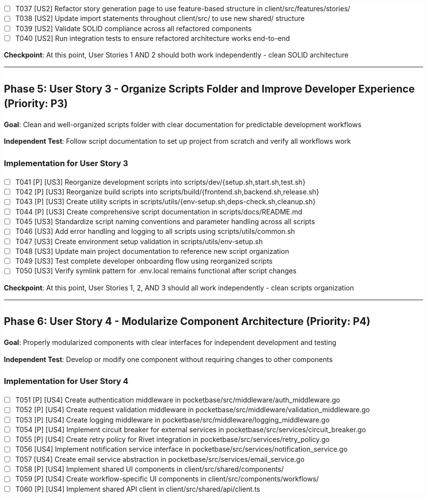 - [ ] T037 [US2] Refactor story generation page to use feature-based structure in client/src/features/stories/
- [ ] T038 [US2] Update import statements throughout client/src/ to use new shared/ structure
- [ ] T039 [US2] Validate SOLID compliance across all refactored components
- [ ] T040 [US2] Run integration tests to ensure refactored architecture works end-to-end

**Checkpoint**: At this point, User Stories 1 AND 2 should both work independently - clean SOLID architecture

---

## Phase 5: User Story 3 - Organize Scripts Folder and Improve Developer Experience (Priority: P3)

**Goal**: Clean and well-organized scripts folder with clear documentation for predictable development workflows

**Independent Test**: Follow script documentation to set up project from scratch and verify all workflows work

### Implementation for User Story 3

- [ ] T041 [P] [US3] Reorganize development scripts into scripts/dev/{setup.sh,start.sh,test.sh}
- [ ] T042 [P] [US3] Reorganize build scripts into scripts/build/{frontend.sh,backend.sh,release.sh}
- [ ] T043 [P] [US3] Create utility scripts in scripts/utils/{env-setup.sh,deps-check.sh,cleanup.sh}
- [ ] T044 [P] [US3] Create comprehensive script documentation in scripts/docs/README.md
- [ ] T045 [US3] Standardize script naming conventions and parameter handling across all scripts
- [ ] T046 [US3] Add error handling and logging to all scripts using scripts/utils/common.sh
- [ ] T047 [US3] Create environment setup validation in scripts/utils/env-setup.sh
- [ ] T048 [US3] Update main project documentation to reference new script organization
- [ ] T049 [US3] Test complete developer onboarding flow using reorganized scripts
- [ ] T050 [US3] Verify symlink pattern for .env.local remains functional after script changes

**Checkpoint**: At this point, User Stories 1, 2, AND 3 should all work independently - clean scripts organization

---

## Phase 6: User Story 4 - Modularize Component Architecture (Priority: P4)

**Goal**: Properly modularized components with clear interfaces for independent development and testing

**Independent Test**: Develop or modify one component without requiring changes to other components

### Implementation for User Story 4

- [ ] T051 [P] [US4] Create authentication middleware in pocketbase/src/middleware/auth_middleware.go
- [ ] T052 [P] [US4] Create request validation middleware in pocketbase/src/middleware/validation_middleware.go
- [ ] T053 [P] [US4] Create logging middleware in pocketbase/src/middleware/logging_middleware.go
- [ ] T054 [P] [US4] Implement circuit breaker for external services in pocketbase/src/services/circuit_breaker.go
- [ ] T055 [P] [US4] Create retry policy for Rivet integration in pocketbase/src/services/retry_policy.go
- [ ] T056 [US4] Implement notification service interface in pocketbase/src/services/notification_service.go
- [ ] T057 [US4] Create email service abstraction in pocketbase/src/services/email_service.go
- [ ] T058 [P] [US4] Implement shared UI components in client/src/shared/components/
- [ ] T059 [P] [US4] Create workflow-specific UI components in client/src/components/workflows/
- [ ] T060 [P] [US4] Implement shared API client in client/src/shared/api/client.ts